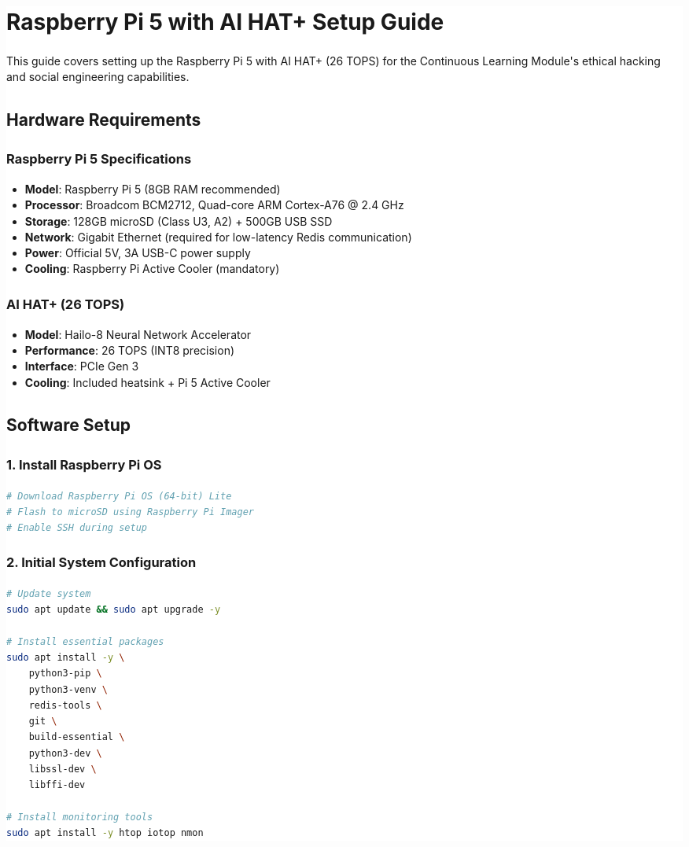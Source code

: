 # Raspberry Pi 5 with AI HAT+ Setup Guide

This guide covers setting up the Raspberry Pi 5 with AI HAT+ (26 TOPS) for the Continuous Learning Module's ethical hacking and social engineering capabilities.

## Hardware Requirements

### Raspberry Pi 5 Specifications
- **Model**: Raspberry Pi 5 (8GB RAM recommended)
- **Processor**: Broadcom BCM2712, Quad-core ARM Cortex-A76 @ 2.4 GHz
- **Storage**: 128GB microSD (Class U3, A2) + 500GB USB SSD
- **Network**: Gigabit Ethernet (required for low-latency Redis communication)
- **Power**: Official 5V, 3A USB-C power supply
- **Cooling**: Raspberry Pi Active Cooler (mandatory)

### AI HAT+ (26 TOPS)
- **Model**: Hailo-8 Neural Network Accelerator
- **Performance**: 26 TOPS (INT8 precision)
- **Interface**: PCIe Gen 3
- **Cooling**: Included heatsink + Pi 5 Active Cooler

## Software Setup

### 1. Install Raspberry Pi OS

```bash
# Download Raspberry Pi OS (64-bit) Lite
# Flash to microSD using Raspberry Pi Imager
# Enable SSH during setup
```

### 2. Initial System Configuration

```bash
# Update system
sudo apt update && sudo apt upgrade -y

# Install essential packages
sudo apt install -y \
    python3-pip \
    python3-venv \
    redis-tools \
    git \
    build-essential \
    python3-dev \
    libssl-dev \
    libffi-dev

# Install monitoring tools
sudo apt install -y htop iotop nmon
```
